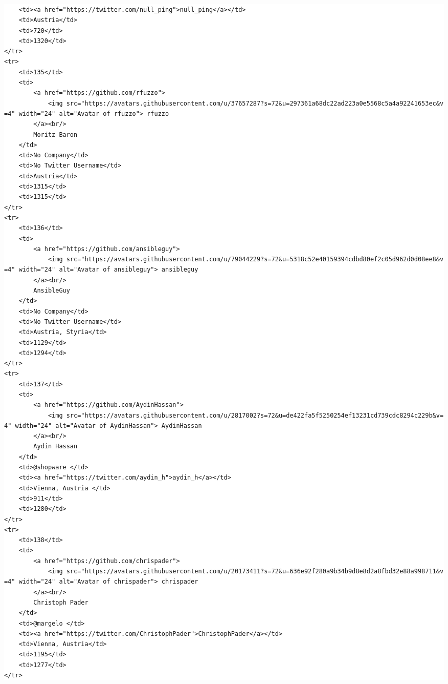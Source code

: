 		<td><a href="https://twitter.com/null_ping">null_ping</a></td>
		<td>Austria</td>
		<td>720</td>
		<td>1320</td>
	</tr>
	<tr>
		<td>135</td>
		<td>
			<a href="https://github.com/rfuzzo">
				<img src="https://avatars.githubusercontent.com/u/37657287?s=72&u=297361a68dc22ad223a0e5568c5a4a92241653ec&v=4" width="24" alt="Avatar of rfuzzo"> rfuzzo
			</a><br/>
			Moritz Baron
		</td>
		<td>No Company</td>
		<td>No Twitter Username</td>
		<td>Austria</td>
		<td>1315</td>
		<td>1315</td>
	</tr>
	<tr>
		<td>136</td>
		<td>
			<a href="https://github.com/ansibleguy">
				<img src="https://avatars.githubusercontent.com/u/79044229?s=72&u=5318c52e40159394cdbd80ef2c05d962d0d08ee8&v=4" width="24" alt="Avatar of ansibleguy"> ansibleguy
			</a><br/>
			AnsibleGuy
		</td>
		<td>No Company</td>
		<td>No Twitter Username</td>
		<td>Austria, Styria</td>
		<td>1129</td>
		<td>1294</td>
	</tr>
	<tr>
		<td>137</td>
		<td>
			<a href="https://github.com/AydinHassan">
				<img src="https://avatars.githubusercontent.com/u/2817002?s=72&u=de422fa5f5250254ef13231cd739cdc8294c229b&v=4" width="24" alt="Avatar of AydinHassan"> AydinHassan
			</a><br/>
			Aydin Hassan
		</td>
		<td>@shopware </td>
		<td><a href="https://twitter.com/aydin_h">aydin_h</a></td>
		<td>Vienna, Austria </td>
		<td>911</td>
		<td>1280</td>
	</tr>
	<tr>
		<td>138</td>
		<td>
			<a href="https://github.com/chrispader">
				<img src="https://avatars.githubusercontent.com/u/20173411?s=72&u=636e92f280a9b34b9d8e8d2a8fbd32e88a998711&v=4" width="24" alt="Avatar of chrispader"> chrispader
			</a><br/>
			Christoph Pader
		</td>
		<td>@margelo </td>
		<td><a href="https://twitter.com/ChristophPader">ChristophPader</a></td>
		<td>Vienna, Austria</td>
		<td>1195</td>
		<td>1277</td>
	</tr>